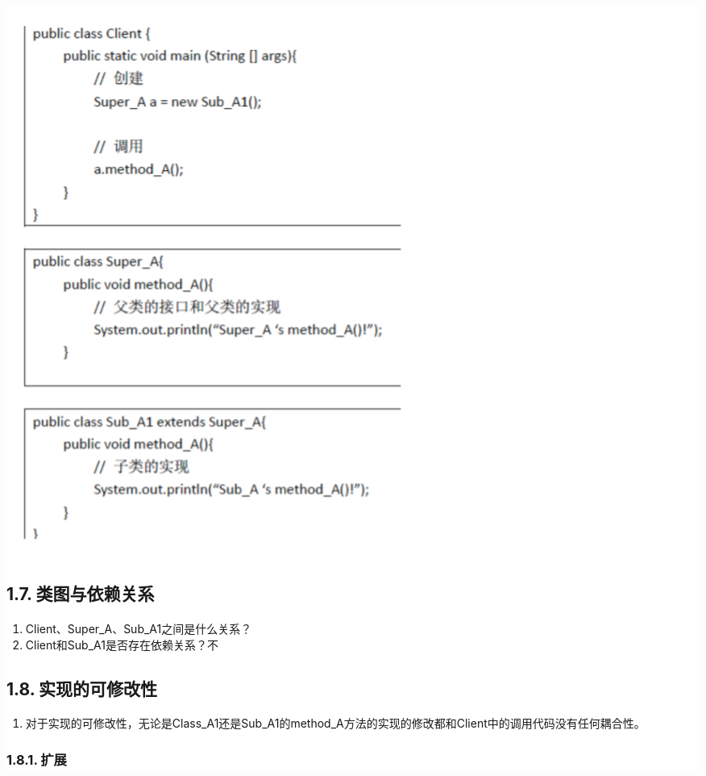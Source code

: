 ![](img/cpt16/2.png)

## 1.7. 类图与依赖关系
1. Client、Super_A、Sub_A1之间是什么关系？
2. Client和Sub_A1是否存在依赖关系？不

## 1.8. 实现的可修改性
1. 对于实现的可修改性，无论是Class_A1还是Sub_A1的method_A方法的实现的修改都和Client中的调用代码没有任何耦合性。

### 1.8.1. 扩展